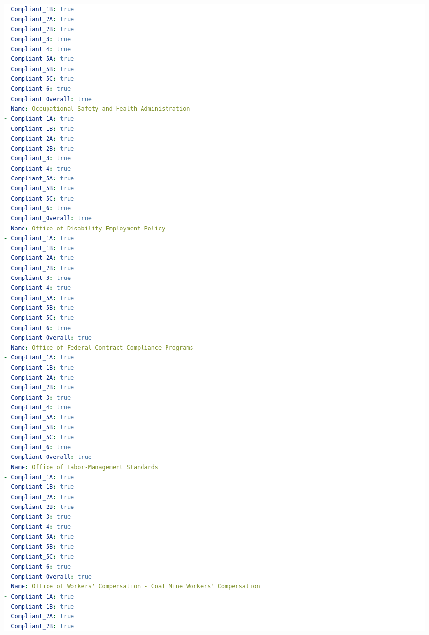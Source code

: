```yaml
  Compliant_1B: true
  Compliant_2A: true
  Compliant_2B: true
  Compliant_3: true
  Compliant_4: true
  Compliant_5A: true
  Compliant_5B: true
  Compliant_5C: true
  Compliant_6: true
  Compliant_Overall: true
  Name: Occupational Safety and Health Administration
- Compliant_1A: true
  Compliant_1B: true
  Compliant_2A: true
  Compliant_2B: true
  Compliant_3: true
  Compliant_4: true
  Compliant_5A: true
  Compliant_5B: true
  Compliant_5C: true
  Compliant_6: true
  Compliant_Overall: true
  Name: Office of Disability Employment Policy
- Compliant_1A: true
  Compliant_1B: true
  Compliant_2A: true
  Compliant_2B: true
  Compliant_3: true
  Compliant_4: true
  Compliant_5A: true
  Compliant_5B: true
  Compliant_5C: true
  Compliant_6: true
  Compliant_Overall: true
  Name: Office of Federal Contract Compliance Programs
- Compliant_1A: true
  Compliant_1B: true
  Compliant_2A: true
  Compliant_2B: true
  Compliant_3: true
  Compliant_4: true
  Compliant_5A: true
  Compliant_5B: true
  Compliant_5C: true
  Compliant_6: true
  Compliant_Overall: true
  Name: Office of Labor-Management Standards
- Compliant_1A: true
  Compliant_1B: true
  Compliant_2A: true
  Compliant_2B: true
  Compliant_3: true
  Compliant_4: true
  Compliant_5A: true
  Compliant_5B: true
  Compliant_5C: true
  Compliant_6: true
  Compliant_Overall: true
  Name: Office of Workers' Compensation - Coal Mine Workers' Compensation
- Compliant_1A: true
  Compliant_1B: true
  Compliant_2A: true
  Compliant_2B: true
```
